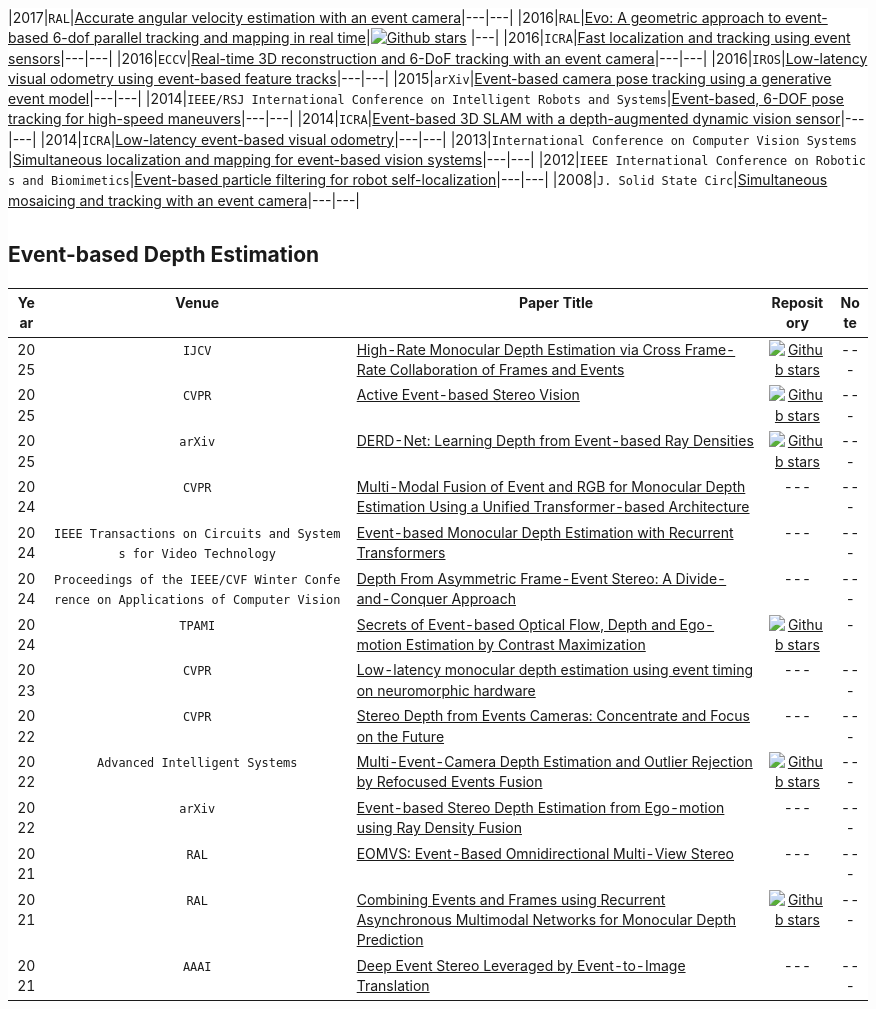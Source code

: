 |2017|`RAL`|[Accurate angular velocity estimation with an event camera](https://www.zora.uzh.ch/id/eprint/138896/1/RAL16_Gallego.pdf)|---|---| 
|2016|`RAL`|[Evo: A geometric approach to event-based 6-dof parallel tracking and mapping in real time](https://ieeexplore.ieee.org/ielaam/7083369/7797562/7797445-aam.pdf)|[![Github stars](https://img.shields.io/github/stars/uzh-rpg/rpg_dvs_evo_open.svg)](https://github.com/uzh-rpg/rpg_dvs_evo_open) |---| 
|2016|`ICRA`|[Fast localization and tracking using event sensors](https://merl.com/publications/docs/TR2016-033.pdf)|---|---| 
|2016|`ECCV`|[Real-time 3D reconstruction and 6-DoF tracking with an event camera](https://core.ac.uk/download/pdf/77017474.pdf)|---|---| 
|2016|`IROS`|[Low-latency visual odometry using event-based feature tracks](https://infoscience.epfl.ch/bitstreams/8b6efd05-e55b-45ad-9932-89c939c5c6d8/download)|---|---| 
|2015|`arXiv`|[Event-based camera pose tracking using a generative event model](https://arxiv.org/pdf/1510.01972)|---|---| 
|2014|`IEEE/RSJ International Conference on Intelligent Robots and Systems`|[Event-based, 6-DOF pose tracking for high-speed maneuvers](https://www.zora.uzh.ch/id/eprint/125447/1/IROS14_Mueggler.pdf)|---|---| 
|2014|`ICRA`|[Event-based 3D SLAM with a depth-augmented dynamic vision sensor](https://citeseerx.ist.psu.edu/document?repid=rep1&type=pdf&doi=d7e293687b47f24943ced291a01cb08b60588189)|---|---| 
|2014|`ICRA`|[Low-latency event-based visual odometry](https://infoscience.epfl.ch/record/199738/files/ICRA14_Censi.pdf)|---|---| 
|2013|`International Conference on Computer Vision Systems`|[Simultaneous localization and mapping for event-based vision systems](https://www.academia.edu/download/46707309/Simultaneous_Localization_and_Mapping_fo20160622-16469-sz3iui.pdf)|---|---| 
|2012|`IEEE International Conference on Robotics and Biomimetics`|[Event-based particle filtering for robot self-localization](https://www.academia.edu/download/46707382/Event-based_particle_filtering_for_robot20160622-4108-1dk2qxl.pdf)|---|---| 
|2008|`J. Solid State Circ`|[Simultaneous mosaicing and tracking with an event camera](https://bmva-archive.org.uk/bmvc/2014/files/abstract066.pdf)|---|---| 




## Event-based Depth Estimation


| Year | Venue | Paper Title | Repository | Note |
|:----:|:-----:| ----------- |:----------:|:----:|
|2025|`IJCV`|[High-Rate Monocular Depth Estimation via Cross Frame-Rate Collaboration of Frames and Events](https://link.springer.com/article/10.1007/s11263-025-02488-2)|[![Github stars](https://img.shields.io/github/stars/liuxu0303/CFRNet.svg)](https://github.com/liuxu0303/CFRNet)|---|
|2025|`CVPR`|[Active Event-based Stereo Vision](https://openaccess.thecvf.com/content/CVPR2025/papers/Li_Active_Event-based_Stereo_Vision_CVPR_2025_paper.pdf)|[![Github stars](https://img.shields.io/github/stars/jianing-li/active_event_based_stereo.svg)](https://github.com/jianing-li/active_event_based_stereo)|---|
|2025|`arXiv`|[DERD-Net: Learning Depth from Event-based Ray Densities](https://arxiv.org/pdf/2504.15863)| [![Github stars](https://img.shields.io/github/stars/tub-rip/DERD-Net.svg)](https://github.com/tub-rip/DERD-Net)|---| 
|2024|`CVPR`|[Multi-Modal Fusion of Event and RGB for Monocular Depth Estimation Using a Unified Transformer-based Architecture](https://openaccess.thecvf.com/content/CVPR2024W/MULA/papers/Devulapally_Multi-Modal_Fusion_of_Event_and_RGB_for_Monocular_Depth_Estimation_CVPRW_2024_paper.pdf)|---|---|
|2024|`IEEE Transactions on Circuits and Systems for Video Technology`|[Event-based Monocular Depth Estimation with Recurrent Transformers](https://ieeexplore.ieee.org/abstract/document/10474340/)|---|---|
|2024|`Proceedings of the IEEE/CVF Winter Conference on Applications of Computer Vision`|[Depth From Asymmetric Frame-Event Stereo: A Divide-and-Conquer Approach](https://openaccess.thecvf.com/content/WACV2024/papers/Chen_Depth_From_Asymmetric_Frame-Event_Stereo_A_Divide-and-Conquer_Approach_WACV_2024_paper.pdf)|---|---|
|2024|`TPAMI`|[Secrets of Event-based Optical Flow, Depth and Ego-motion Estimation by Contrast Maximization](https://ieeexplore.ieee.org/stamp/stamp.jsp?arnumber=10517639)|[![Github stars](https://img.shields.io/github/stars/tub-rip/event_based_optical_flow.svg)](https://github.com/tub-rip/event_based_optical_flow)|-|
|2023|`CVPR`|[Low-latency monocular depth estimation using event timing on neuromorphic hardware](https://openaccess.thecvf.com/content/CVPR2023W/EventVision/papers/Chiavazza_Low-Latency_Monocular_Depth_Estimation_Using_Event_Timing_on_Neuromorphic_Hardware_CVPRW_2023_paper.pdf)|---|---|
|2022|`CVPR`|[Stereo Depth from Events Cameras: Concentrate and Focus on the Future](https://openaccess.thecvf.com/content/CVPR2022/papers/Nam_Stereo_Depth_From_Events_Cameras_Concentrate_and_Focus_on_the_CVPR_2022_paper.pdf)|---|---| 
|2022|`Advanced Intelligent Systems`|[Multi-Event-Camera Depth Estimation and Outlier Rejection by Refocused Events Fusion](https://onlinelibrary.wiley.com/doi/pdf/10.1002/aisy.202200221)| [![Github stars](https://img.shields.io/github/stars/tub-rip/dvs_mcemvs.svg)](https://github.com/tub-rip/dvs_mcemvs)|---|
|2022|`arXiv`|[Event-based Stereo Depth Estimation from Ego-motion using Ray Density Fusion](https://arxiv.org/pdf/2210.08927)|---|---|
|2021|`RAL`|[EOMVS: Event-Based Omnidirectional Multi-View Stereo](https://ieeexplore.ieee.org/abstract/document/9479757/)|---|---|
|2021|`RAL`|[Combining Events and Frames using Recurrent Asynchronous Multimodal Networks for Monocular Depth Prediction](https://ieeexplore.ieee.org/ielaam/7083369/9285111/9359329-aam.pdf)|[![Github stars](https://img.shields.io/github/stars/uzh-rpg/rpg_ramnet.svg)](https://github.com/uzh-rpg/rpg_ramnet)|---| 
|2021|`AAAI`|[Deep Event Stereo Leveraged by Event-to-Image Translation](https://ojs.aaai.org/index.php/AAAI/article/download/16171/15978)|---|---| 